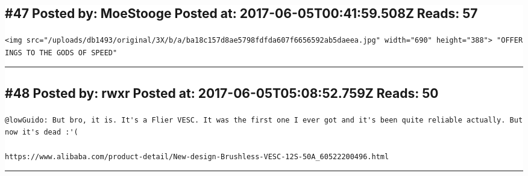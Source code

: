 ## \#47 Posted by: MoeStooge Posted at: 2017-06-05T00:41:59.508Z Reads: 57

```
<img src="/uploads/db1493/original/3X/b/a/ba18c157d8ae5798fdfda607f6656592ab5daeea.jpg" width="690" height="388"> "OFFERINGS TO THE GODS OF SPEED"
```

---
## \#48 Posted by: rwxr Posted at: 2017-06-05T05:08:52.759Z Reads: 50

```
@lowGuido: But bro, it is. It's a Flier VESC. It was the first one I ever got and it's been quite reliable actually. But now it's dead :'(

https://www.alibaba.com/product-detail/New-design-Brushless-VESC-12S-50A_60522200496.html
```

---
